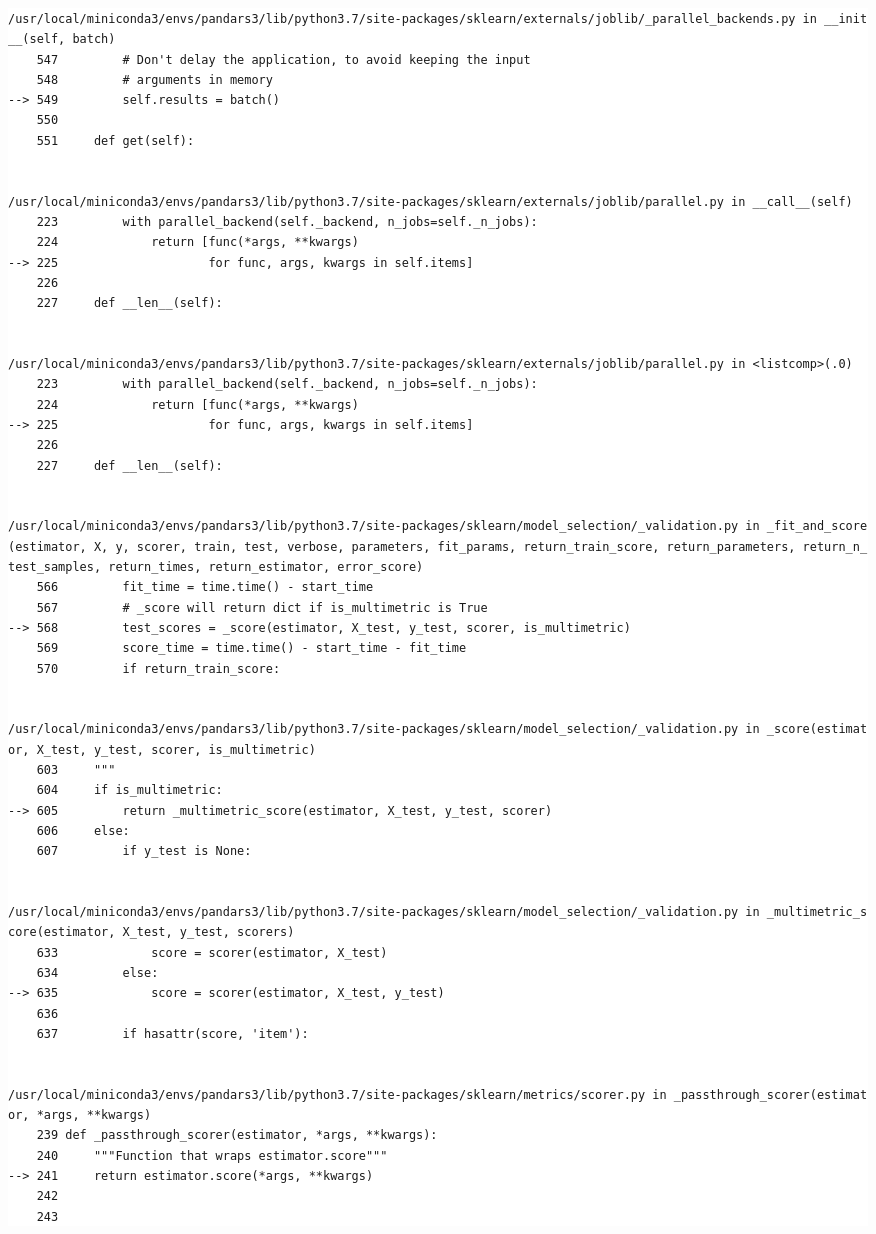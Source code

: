 
    /usr/local/miniconda3/envs/pandars3/lib/python3.7/site-packages/sklearn/externals/joblib/_parallel_backends.py in __init__(self, batch)
        547         # Don't delay the application, to avoid keeping the input
        548         # arguments in memory
    --> 549         self.results = batch()
        550 
        551     def get(self):


    /usr/local/miniconda3/envs/pandars3/lib/python3.7/site-packages/sklearn/externals/joblib/parallel.py in __call__(self)
        223         with parallel_backend(self._backend, n_jobs=self._n_jobs):
        224             return [func(*args, **kwargs)
    --> 225                     for func, args, kwargs in self.items]
        226 
        227     def __len__(self):


    /usr/local/miniconda3/envs/pandars3/lib/python3.7/site-packages/sklearn/externals/joblib/parallel.py in <listcomp>(.0)
        223         with parallel_backend(self._backend, n_jobs=self._n_jobs):
        224             return [func(*args, **kwargs)
    --> 225                     for func, args, kwargs in self.items]
        226 
        227     def __len__(self):


    /usr/local/miniconda3/envs/pandars3/lib/python3.7/site-packages/sklearn/model_selection/_validation.py in _fit_and_score(estimator, X, y, scorer, train, test, verbose, parameters, fit_params, return_train_score, return_parameters, return_n_test_samples, return_times, return_estimator, error_score)
        566         fit_time = time.time() - start_time
        567         # _score will return dict if is_multimetric is True
    --> 568         test_scores = _score(estimator, X_test, y_test, scorer, is_multimetric)
        569         score_time = time.time() - start_time - fit_time
        570         if return_train_score:


    /usr/local/miniconda3/envs/pandars3/lib/python3.7/site-packages/sklearn/model_selection/_validation.py in _score(estimator, X_test, y_test, scorer, is_multimetric)
        603     """
        604     if is_multimetric:
    --> 605         return _multimetric_score(estimator, X_test, y_test, scorer)
        606     else:
        607         if y_test is None:


    /usr/local/miniconda3/envs/pandars3/lib/python3.7/site-packages/sklearn/model_selection/_validation.py in _multimetric_score(estimator, X_test, y_test, scorers)
        633             score = scorer(estimator, X_test)
        634         else:
    --> 635             score = scorer(estimator, X_test, y_test)
        636 
        637         if hasattr(score, 'item'):


    /usr/local/miniconda3/envs/pandars3/lib/python3.7/site-packages/sklearn/metrics/scorer.py in _passthrough_scorer(estimator, *args, **kwargs)
        239 def _passthrough_scorer(estimator, *args, **kwargs):
        240     """Function that wraps estimator.score"""
    --> 241     return estimator.score(*args, **kwargs)
        242 
        243 

